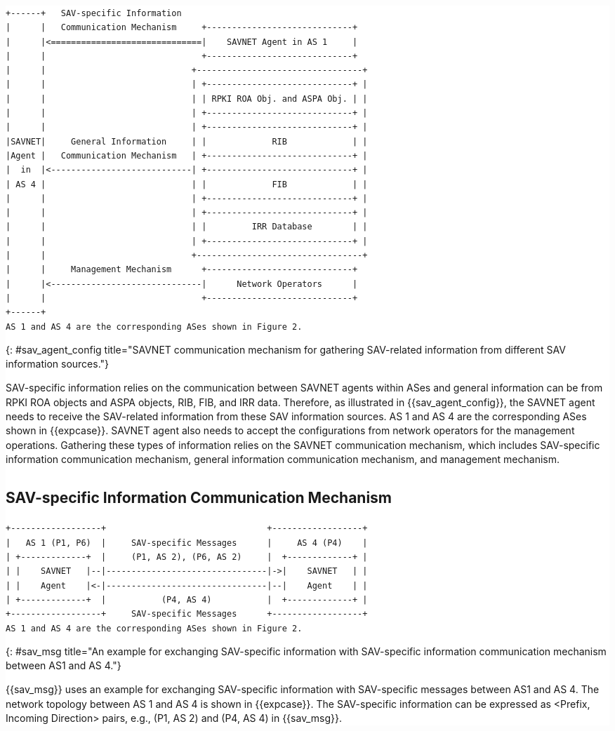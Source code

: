 ~~~~~~~~~~
+------+   SAV-specific Information
|      |   Communication Mechanism     +-----------------------------+ 
|      |<==============================|    SAVNET Agent in AS 1     |
|      |                               +-----------------------------+
|      |                             +---------------------------------+
|      |                             | +-----------------------------+ |
|      |                             | | RPKI ROA Obj. and ASPA Obj. | |
|      |                             | +-----------------------------+ |
|      |                             | +-----------------------------+ |
|SAVNET|     General Information     | |             RIB             | |
|Agent |   Communication Mechanism   | +-----------------------------+ |
|  in  |<----------------------------| +-----------------------------+ |
| AS 4 |                             | |             FIB             | |
|      |                             | +-----------------------------+ |
|      |                             | +-----------------------------+ |
|      |                             | |         IRR Database        | |
|      |                             | +-----------------------------+ |
|      |                             +---------------------------------+
|      |     Management Mechanism      +-----------------------------+
|      |<------------------------------|      Network Operators      |
|      |                               +-----------------------------+
+------+
AS 1 and AS 4 are the corresponding ASes shown in Figure 2.
~~~~~~~~~~
{: #sav_agent_config title="SAVNET communication mechanism for gathering SAV-related information from different SAV information sources."}

SAV-specific information relies on the communication between SAVNET agents within ASes and general information can be from RPKI ROA objects and ASPA objects, RIB, FIB, and IRR data. Therefore, as illustrated in {{sav_agent_config}}, the SAVNET agent needs to receive the SAV-related information from these SAV information sources. AS 1 and AS 4 are the corresponding ASes shown in {{expcase}}. SAVNET agent also needs to accept the configurations from network operators for the management operations. Gathering these types of information relies on the SAVNET communication mechanism, which includes SAV-specific information communication mechanism, general information communication mechanism, and management mechanism.

## SAV-specific Information Communication Mechanism

~~~~~~~~~~
+------------------+                                +------------------+
|   AS 1 (P1, P6)  |     SAV-specific Messages      |     AS 4 (P4)    |
| +-------------+  |     (P1, AS 2), (P6, AS 2)     |  +-------------+ |
| |    SAVNET   |--|--------------------------------|->|    SAVNET   | |
| |    Agent    |<-|--------------------------------|--|    Agent    | |
| +-------------+  |           (P4, AS 4)           |  +-------------+ |
+------------------+     SAV-specific Messages      +------------------+
AS 1 and AS 4 are the corresponding ASes shown in Figure 2.
~~~~~~~~~~
{: #sav_msg title="An example for exchanging SAV-specific information with SAV-specific information communication mechanism between AS1 and AS 4."}

{{sav_msg}} uses an example for exchanging SAV-specific information with SAV-specific messages between AS1 and AS 4. The network topology between AS 1 and AS 4 is shown in {{expcase}}. The SAV-specific information can be expressed as &lt;Prefix, Incoming Direction&gt; pairs, e.g., (P1, AS 2) and (P4, AS 4) in {{sav_msg}}.
